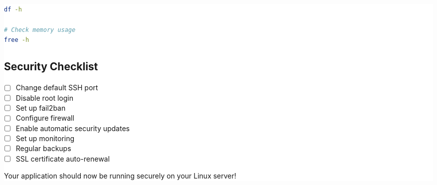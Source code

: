 ```bash
df -h

# Check memory usage
free -h
```

## Security Checklist

- [ ] Change default SSH port
- [ ] Disable root login
- [ ] Set up fail2ban
- [ ] Configure firewall
- [ ] Enable automatic security updates
- [ ] Set up monitoring
- [ ] Regular backups
- [ ] SSL certificate auto-renewal

Your application should now be running securely on your Linux server!
